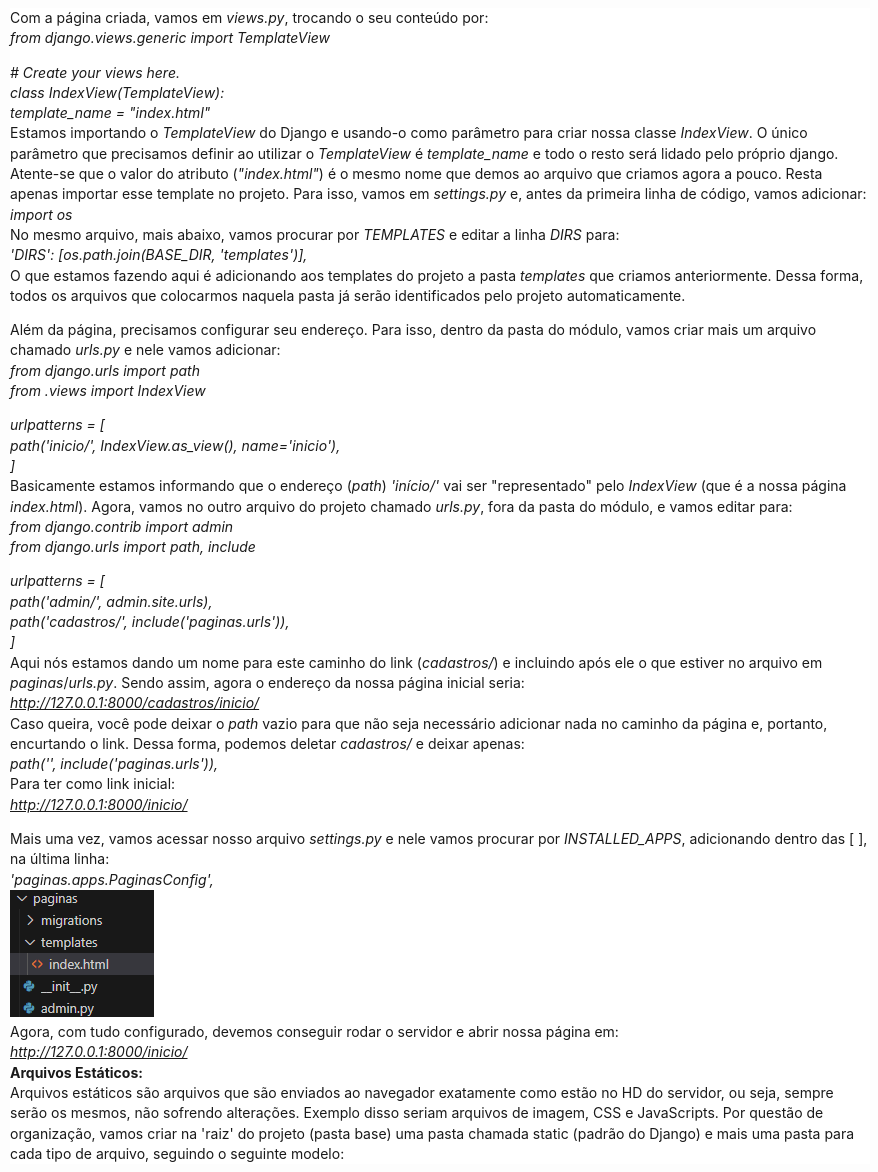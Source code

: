 Com a página criada, vamos em *views.py*, trocando o seu conteúdo por:  
	*from django.views.generic import TemplateView*

*\# Create your views here.*  
*class IndexView(TemplateView):*  
    *template\_name \= "index.html"*  
Estamos importando o *TemplateView* do Django e usando-o como parâmetro para criar nossa classe *IndexView*. O único parâmetro que precisamos definir ao utilizar o *TemplateView* é *template\_name* e todo o resto será lidado pelo próprio django. Atente-se que o valor do atributo (*"index.html"*) é o mesmo nome que demos ao arquivo que criamos agora a pouco. Resta apenas importar esse template no projeto. Para isso, vamos em *settings.py* e, antes da primeira linha de código, vamos adicionar:  
	*import os*  
No mesmo arquivo, mais abaixo, vamos procurar por *TEMPLATES* e editar a linha *DIRS* para:  
	*'DIRS': \[os.path.join(BASE\_DIR, 'templates')\],*  
O que estamos fazendo aqui é adicionando aos templates do projeto a pasta *templates* que criamos anteriormente. Dessa forma, todos os arquivos que colocarmos naquela pasta já serão identificados pelo projeto automaticamente.

Além da página, precisamos configurar seu endereço. Para isso, dentro da pasta do módulo, vamos criar mais um arquivo chamado *urls.py* e nele vamos adicionar:  
	*from django.urls import path*  
*from .views import IndexView*

*urlpatterns \= \[*  
*path('inicio/', IndexView.as\_view(), name='inicio'),*  
*\]*  
Basicamente estamos informando que o endereço (*path*) *'início/'* vai ser "representado" pelo *IndexView* (que é a nossa página *index.html*). Agora, vamos no outro arquivo do projeto chamado *urls.py*, fora da pasta do módulo, e vamos editar para:  
	*from django.contrib import admin*  
*from django.urls import path, include*

*urlpatterns \= \[*  
    *path('admin/', admin.site.urls),*  
    *path('cadastros/', include('paginas.urls')),*  
*\]*  
Aqui nós estamos dando um nome para este caminho do link (*cadastros/*) e incluindo após ele o que estiver no arquivo em *paginas*/*urls.py*. Sendo assim, agora o endereço da nossa página inicial seria:  
	*http://127.0.0.1:8000/cadastros/inicio/*  
Caso queira, você pode deixar o *path* vazio para que não seja necessário adicionar nada no caminho da página e, portanto, encurtando o link. Dessa forma, podemos deletar *cadastros/* e deixar apenas:  
*path('', include('paginas.urls')),*  
Para ter como link inicial:  
	*http://127.0.0.1:8000/inicio/*

Mais uma vez, vamos acessar nosso arquivo *settings.py* e nele vamos procurar por *INSTALLED\_APPS*, adicionando dentro das \[ \], na última linha:  
	*'paginas.apps.PaginasConfig',*  
![](img/01/image7.png)  
Agora, com tudo configurado, devemos conseguir rodar o servidor e abrir nossa página em:  
	*http://127.0.0.1:8000/inicio/*  
**Arquivos Estáticos:**  
Arquivos estáticos são arquivos que são enviados ao navegador exatamente como estão no HD do servidor, ou seja, sempre serão os mesmos, não sofrendo alterações. Exemplo disso seriam arquivos de imagem, CSS e JavaScripts. Por questão de organização, vamos criar na 'raiz' do projeto (pasta base) uma pasta chamada static (padrão do Django) e mais uma pasta para cada tipo de arquivo, seguindo o seguinte modelo:  
